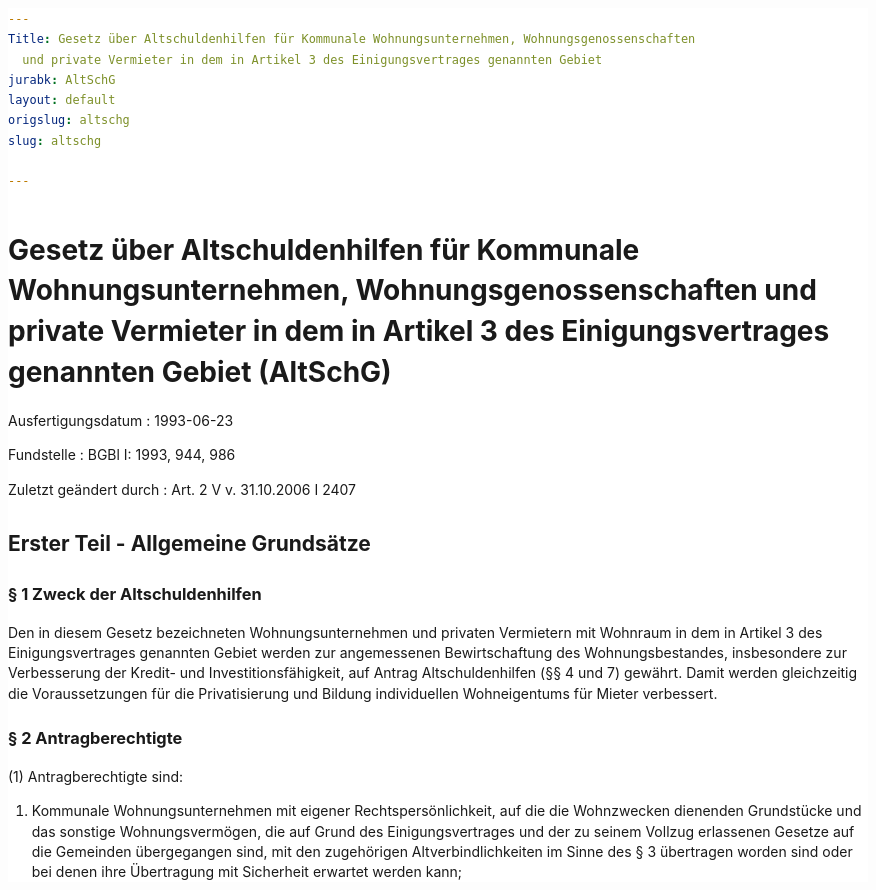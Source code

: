 ```yaml
---
Title: Gesetz über Altschuldenhilfen für Kommunale Wohnungsunternehmen, Wohnungsgenossenschaften
  und private Vermieter in dem in Artikel 3 des Einigungsvertrages genannten Gebiet
jurabk: AltSchG
layout: default
origslug: altschg
slug: altschg

---
```


# Gesetz über Altschuldenhilfen für Kommunale Wohnungsunternehmen, Wohnungsgenossenschaften und private Vermieter in dem in Artikel 3 des Einigungsvertrages genannten Gebiet (AltSchG)

Ausfertigungsdatum
:   1993-06-23

Fundstelle
:   BGBl I: 1993, 944, 986

Zuletzt geändert durch
:   Art. 2 V v. 31.10.2006 I 2407


## Erster Teil - Allgemeine Grundsätze



### § 1 Zweck der Altschuldenhilfen

Den in diesem Gesetz bezeichneten Wohnungsunternehmen und privaten
Vermietern mit Wohnraum in dem in Artikel 3 des Einigungsvertrages
genannten Gebiet werden zur angemessenen Bewirtschaftung des
Wohnungsbestandes, insbesondere zur Verbesserung der Kredit- und
Investitionsfähigkeit, auf Antrag Altschuldenhilfen (§§ 4 und 7)
gewährt. Damit werden gleichzeitig die Voraussetzungen für die
Privatisierung und Bildung individuellen Wohneigentums für Mieter
verbessert.


### § 2 Antragberechtigte

(1) Antragberechtigte sind:

1.  Kommunale Wohnungsunternehmen mit eigener Rechtspersönlichkeit, auf
    die die Wohnzwecken dienenden Grundstücke und das sonstige
    Wohnungsvermögen, die auf Grund des Einigungsvertrages und der zu
    seinem Vollzug erlassenen Gesetze auf die Gemeinden übergegangen sind,
    mit den zugehörigen Altverbindlichkeiten im Sinne des § 3 übertragen
    worden sind oder bei denen ihre Übertragung mit Sicherheit erwartet
    werden kann;
